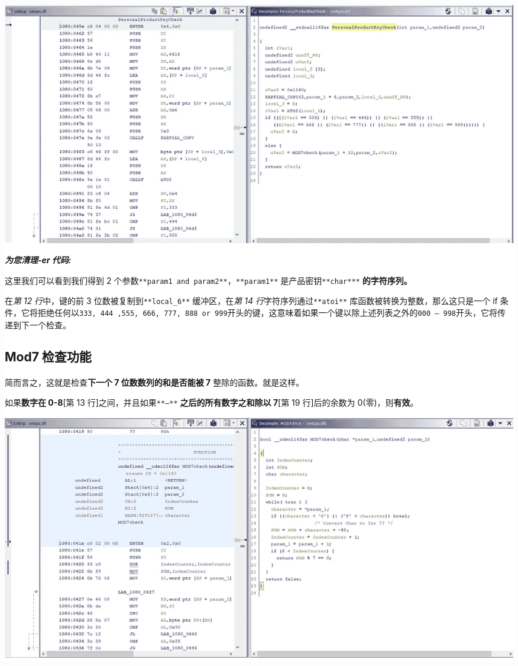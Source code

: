 ![](img/c5e11cc22c1144ad59adf25c29c4d7eb.png)

***为您清理-er 代码:***

这里我们可以看到我们得到 2 个参数`**param1 and param2**`，`**param1**` 是产品密钥`**char***` **的字符序列。**

在*第 12 行*中，键的前 3 位数被复制到`**local_6**` 缓冲区，在*第 14 行*字符序列通过`**atoi**` 库函数被转换为整数，那么这只是一个 if 条件，它将拒绝任何以`333, 444 ,555, 666, 777, 888 or 999`开头的键，这意味着如果一个键以除上述列表之外的`000 — 998`开头，它将传递到下一个检查。

## Mod7 检查功能

简而言之，这就是检查**下一个 7 位数数列的和是否能被 7** 整除的函数。就是这样。

如果**数字在 0-8**[第 13 行]之间，并且如果`**—**` **之后的所有数字之和除以 7**[第 19 行]后的余数为 0(零)，则**有效**。

![](img/b6546ca4ab0f7f0fc6a5f6afb0a7b377.png)
